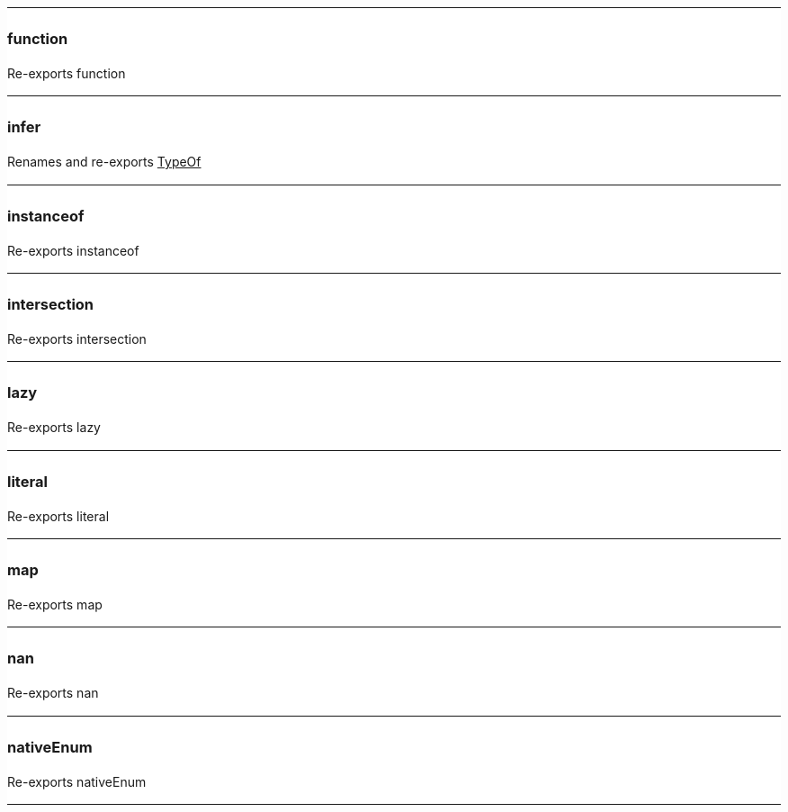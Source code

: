 ***

### function

Re-exports function

***

### infer

Renames and re-exports [TypeOf](type-aliases/TypeOf.md)

***

### instanceof

Re-exports instanceof

***

### intersection

Re-exports intersection

***

### lazy

Re-exports lazy

***

### literal

Re-exports literal

***

### map

Re-exports map

***

### nan

Re-exports nan

***

### nativeEnum

Re-exports nativeEnum

***
